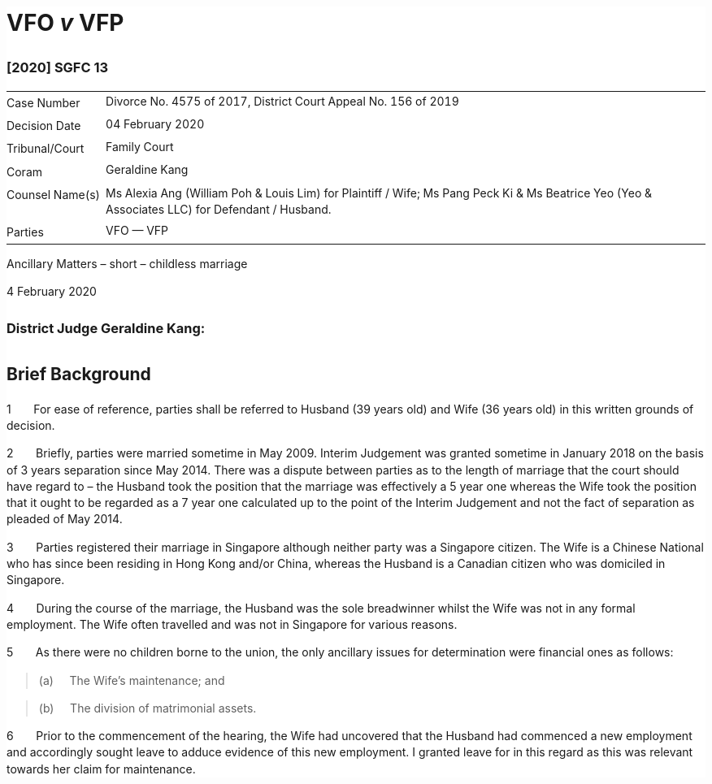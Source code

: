 <style>.footnotes::before { content: "Footnotes:"; }</style>
# VFO _v_ VFP  

### \[2020\] SGFC 13

<table id="info-table"><tbody><tr class="info-row"><td class="txt-label" style="padding: 4px 0px; white-space: nowrap" valign="top">Case Number</td><td class="txt-body">Divorce No. 4575 of 2017, District Court Appeal No. 156 of 2019</td></tr><tr class="info-row"><td class="txt-label" style="padding: 4px 0px; white-space: nowrap" valign="top">Decision Date</td><td class="txt-body">04 February 2020</td></tr><tr class="info-row"><td class="txt-label" style="padding: 4px 0px; white-space: nowrap" valign="top">Tribunal/Court</td><td class="txt-body">Family Court</td></tr><tr class="info-row"><td class="txt-label" style="padding: 4px 0px; white-space: nowrap" valign="top">Coram</td><td class="txt-body">Geraldine Kang</td></tr><tr class="info-row"><td class="txt-label" style="padding: 4px 0px; white-space: nowrap" valign="top">Counsel Name(s)</td><td class="txt-body">Ms Alexia Ang (William Poh &amp; Louis Lim) for Plaintiff / Wife; Ms Pang Peck Ki &amp; Ms Beatrice Yeo (Yeo &amp; Associates LLC) for Defendant / Husband.</td></tr><tr class="info-row"><td class="txt-label" style="padding: 4px 0px; white-space: nowrap" valign="top">Parties</td><td class="txt-body">VFO — VFP</td></tr></tbody></table>

Ancillary Matters – short – childless marriage

4 February 2020

### District Judge Geraldine Kang:

## Brief Background

1       For ease of reference, parties shall be referred to Husband (39 years old) and Wife (36 years old) in this written grounds of decision.

2       Briefly, parties were married sometime in May 2009. Interim Judgement was granted sometime in January 2018 on the basis of 3 years separation since May 2014. There was a dispute between parties as to the length of marriage that the court should have regard to – the Husband took the position that the marriage was effectively a 5 year one whereas the Wife took the position that it ought to be regarded as a 7 year one calculated up to the point of the Interim Judgement and not the fact of separation as pleaded of May 2014.

3       Parties registered their marriage in Singapore although neither party was a Singapore citizen. The Wife is a Chinese National who has since been residing in Hong Kong and/or China, whereas the Husband is a Canadian citizen who was domiciled in Singapore.

4       During the course of the marriage, the Husband was the sole breadwinner whilst the Wife was not in any formal employment. The Wife often travelled and was not in Singapore for various reasons.

5       As there were no children borne to the union, the only ancillary issues for determination were financial ones as follows:

> (a)     The Wife’s maintenance; and

> (b)     The division of matrimonial assets.

6       Prior to the commencement of the hearing, the Wife had uncovered that the Husband had commenced a new employment and accordingly sought leave to adduce evidence of this new employment. I granted leave for in this regard as this was relevant towards her claim for maintenance.


[^1]: NE page 3
[^2]: NE Page 3. (My emphasis)